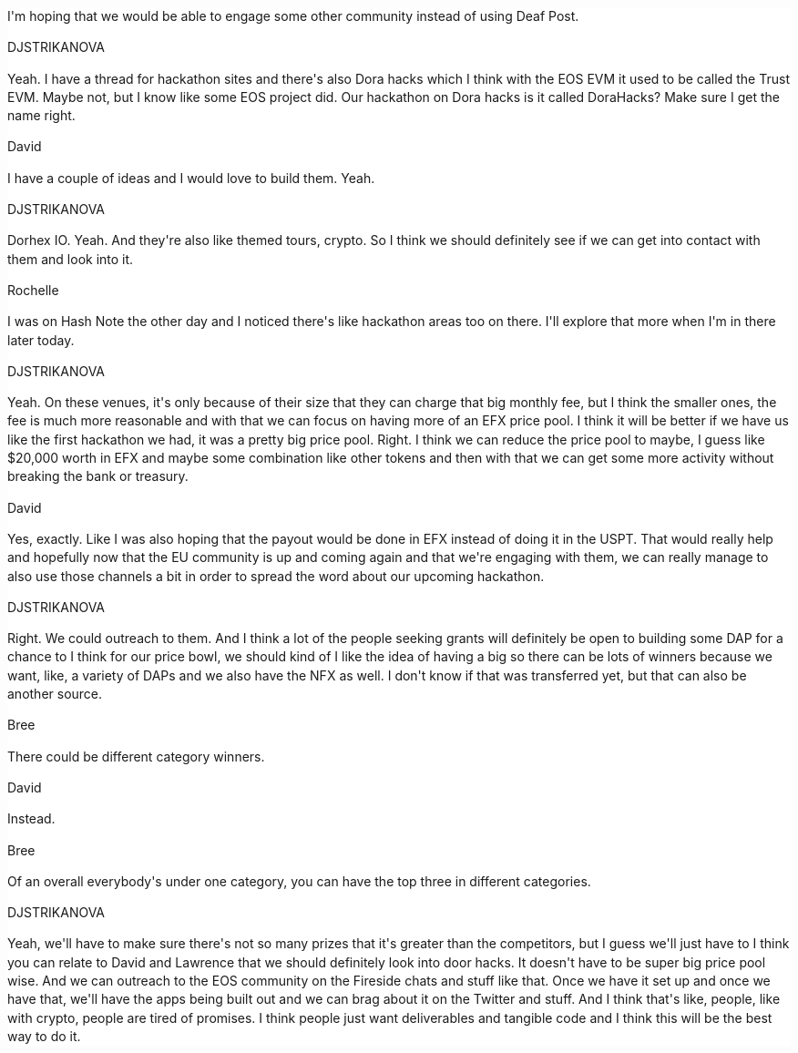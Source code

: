 I'm hoping that we would be able to engage some other community instead of using Deaf Post.

DJSTRIKANOVA

Yeah. I have a thread for hackathon sites and there's also Dora hacks which I think with the EOS EVM it used to be called the Trust EVM. Maybe not, but I know like some EOS project did. Our hackathon on Dora hacks is it called DoraHacks? Make sure I get the name right.

David

I have a couple of ideas and I would love to build them. Yeah.

DJSTRIKANOVA

Dorhex IO. Yeah. And they're also like themed tours, crypto. So I think we should definitely see if we can get into contact with them and look into it.

Rochelle

I was on Hash Note the other day and I noticed there's like hackathon areas too on there. I'll explore that more when I'm in there later today.

DJSTRIKANOVA

Yeah. On these venues, it's only because of their size that they can charge that big monthly fee, but I think the smaller ones, the fee is much more reasonable and with that we can focus on having more of an EFX price pool. I think it will be better if we have us like the first hackathon we had, it was a pretty big price pool. Right. I think we can reduce the price pool to maybe, I guess like $20,000 worth in EFX and maybe some combination like other tokens and then with that we can get some more activity without breaking the bank or treasury.

David

Yes, exactly. Like I was also hoping that the payout would be done in EFX instead of doing it in the USPT. That would really help and hopefully now that the EU community is up and coming again and that we're engaging with them, we can really manage to also use those channels a bit in order to spread the word about our upcoming hackathon.

DJSTRIKANOVA

Right. We could outreach to them. And I think a lot of the people seeking grants will definitely be open to building some DAP for a chance to I think for our price bowl, we should kind of I like the idea of having a big so there can be lots of winners because we want, like, a variety of DAPs and we also have the NFX as well. I don't know if that was transferred yet, but that can also be another source.

Bree

There could be different category winners.

David

Instead.

Bree

Of an overall everybody's under one category, you can have the top three in different categories.

DJSTRIKANOVA

Yeah, we'll have to make sure there's not so many prizes that it's greater than the competitors, but I guess we'll just have to I think you can relate to David and Lawrence that we should definitely look into door hacks. It doesn't have to be super big price pool wise. And we can outreach to the EOS community on the Fireside chats and stuff like that. Once we have it set up and once we have that, we'll have the apps being built out and we can brag about it on the Twitter and stuff. And I think that's like, people, like with crypto, people are tired of promises. I think people just want deliverables and tangible code and I think this will be the best way to do it.
